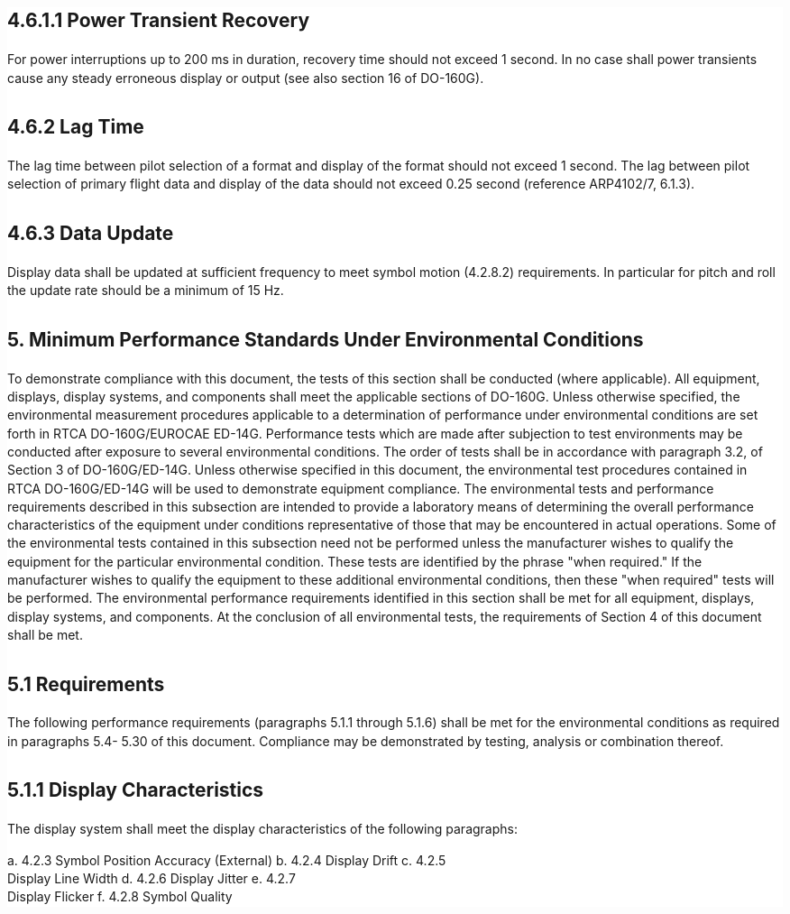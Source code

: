 ## 4.6.1.1 Power Transient Recovery

For power interruptions up to 200 ms in duration, recovery time should not exceed 1 second. In no case shall power transients cause any steady erroneous display or output (see also section 16 of DO-160G).  

## 4.6.2 Lag Time

The lag time between pilot selection of a format and display of the format should not exceed 1 second. The lag between pilot selection of primary flight data and display of the data should not exceed 0.25 second (reference ARP4102/7, 6.1.3). 

## 4.6.3 Data Update

Display data shall be updated at sufficient frequency to meet symbol motion (4.2.8.2) requirements. In particular for pitch and roll the update rate should be a minimum of 15 Hz. 

## 5. Minimum Performance Standards Under Environmental Conditions

To demonstrate compliance with this document, the tests of this section shall be conducted (where applicable). All equipment, displays, display systems, and components shall meet the applicable sections of DO-160G.  Unless otherwise specified, the environmental measurement procedures applicable to a determination of performance under environmental conditions are set forth in RTCA DO-160G/EUROCAE ED-14G. Performance tests which are made after subjection to test environments may be conducted after exposure to several environmental conditions. The order of tests shall be in accordance with paragraph 3.2, of Section 3 of DO-160G/ED-14G.  Unless otherwise specified in this document, the environmental test procedures contained in RTCA DO-160G/ED-14G will be used to demonstrate equipment compliance. The environmental tests and performance requirements described in this subsection are intended to provide a laboratory means of determining the overall performance characteristics of the equipment under conditions representative of those that may be encountered in actual operations.  Some of the environmental tests contained in this subsection need not be performed unless the manufacturer wishes to qualify the equipment for the particular environmental condition.  These tests are identified by the phrase "when required."  If the manufacturer wishes to qualify the equipment to these additional environmental conditions, then these "when required" tests will be performed. The environmental performance requirements identified in this section shall be met for all equipment, displays, display systems, and components.  At the conclusion of all environmental tests, the requirements of Section 4 of this document shall be met. 

## 5.1 Requirements

The following performance requirements (paragraphs 5.1.1 through 5.1.6) shall be met for the environmental conditions as required in paragraphs 5.4- 5.30 of this document. Compliance may be demonstrated by testing, analysis or combination thereof. 

## 5.1.1 Display Characteristics

The display system shall meet the display characteristics of the following paragraphs: 

a. 4.2.3 
Symbol Position Accuracy (External) 
b. 4.2.4 
Display Drift 
c. 4.2.5  
Display Line Width 
d. 4.2.6 
Display Jitter 
e. 4.2.7  
Display Flicker 
f. 
4.2.8 
Symbol Quality 
